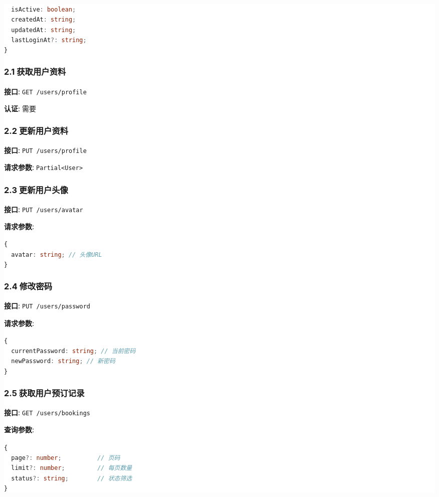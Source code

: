 ```typescript
  isActive: boolean;
  createdAt: string;
  updatedAt: string;
  lastLoginAt?: string;
}
```

### 2.1 获取用户资料

**接口**: `GET /users/profile`

**认证**: 需要

### 2.2 更新用户资料

**接口**: `PUT /users/profile`

**请求参数**: `Partial<User>`

### 2.3 更新用户头像

**接口**: `PUT /users/avatar`

**请求参数**:

```typescript
{
  avatar: string; // 头像URL
}
```

### 2.4 修改密码

**接口**: `PUT /users/password`

**请求参数**:

```typescript
{
  currentPassword: string; // 当前密码
  newPassword: string; // 新密码
}
```

### 2.5 获取用户预订记录

**接口**: `GET /users/bookings`

**查询参数**:

```typescript
{
  page?: number;          // 页码
  limit?: number;         // 每页数量
  status?: string;        // 状态筛选
}
```
